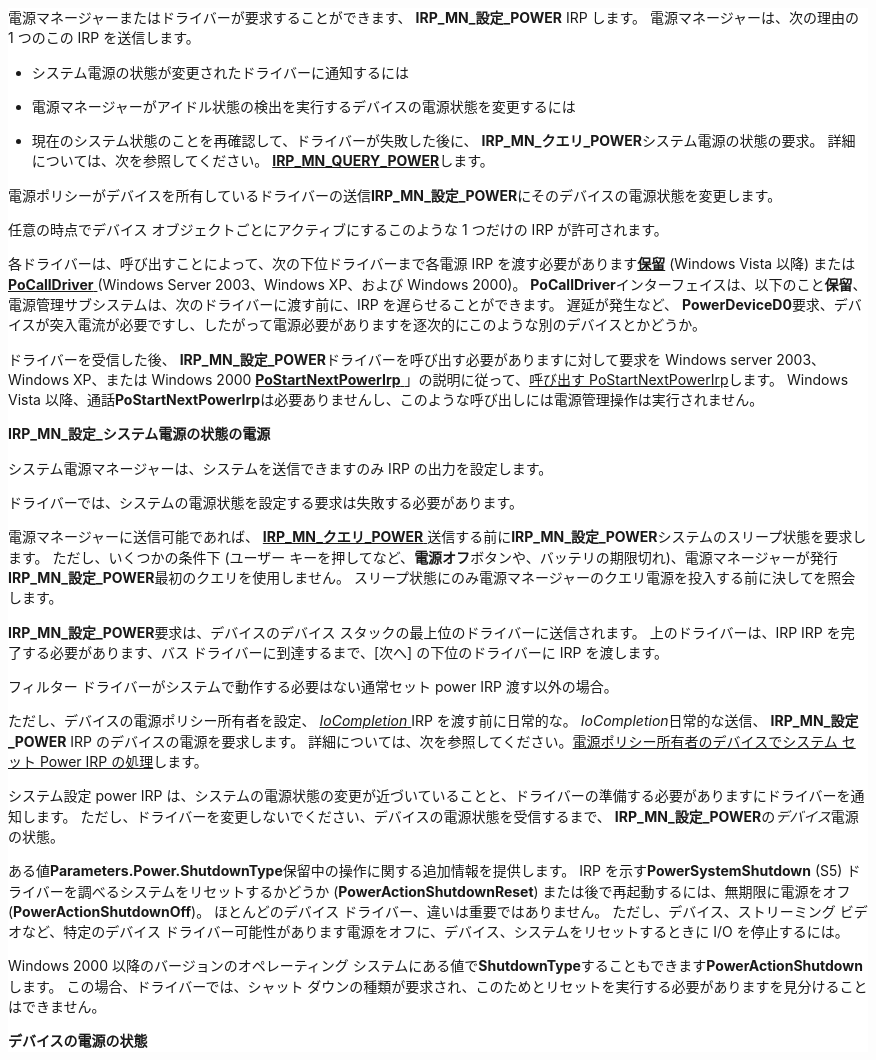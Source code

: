 電源マネージャーまたはドライバーが要求することができます、 **IRP\_MN\_設定\_POWER** IRP します。 電源マネージャーは、次の理由の 1 つのこの IRP を送信します。

-   システム電源の状態が変更されたドライバーに通知するには

-   電源マネージャーがアイドル状態の検出を実行するデバイスの電源状態を変更するには

-   現在のシステム状態のことを再確認して、ドライバーが失敗した後に、 **IRP\_MN\_クエリ\_POWER**システム電源の状態の要求。  詳細については、次を参照してください。 [ **IRP_MN_QUERY_POWER**](https://docs.microsoft.com/windows-hardware/drivers/kernel/irp-mn-query-power#operation)します。

電源ポリシーがデバイスを所有しているドライバーの送信**IRP\_MN\_設定\_POWER**にそのデバイスの電源状態を変更します。

任意の時点でデバイス オブジェクトごとにアクティブにするこのような 1 つだけの IRP が許可されます。

各ドライバーは、呼び出すことによって、次の下位ドライバーまで各電源 IRP を渡す必要があります[**保留**](https://docs.microsoft.com/windows-hardware/drivers/ddi/content/wdm/nf-wdm-iocalldriver) (Windows Vista 以降) または[ **PoCallDriver** ](https://docs.microsoft.com/windows-hardware/drivers/ddi/content/ntifs/nf-ntifs-pocalldriver)(Windows Server 2003、Windows XP、および Windows 2000)。 **PoCallDriver**インターフェイスは、以下のこと**保留**、電源管理サブシステムは、次のドライバーに渡す前に、IRP を遅らせることができます。 遅延が発生など、 **PowerDeviceD0**要求、デバイスが突入電流が必要ですし、したがって電源必要がありますを逐次的にこのような別のデバイスとかどうか。

ドライバーを受信した後、 **IRP\_MN\_設定\_POWER**ドライバーを呼び出す必要がありますに対して要求を Windows server 2003、Windows XP、または Windows 2000 [ **PoStartNextPowerIrp** ](https://docs.microsoft.com/windows-hardware/drivers/ddi/content/ntifs/nf-ntifs-postartnextpowerirp)」の説明に従って、[呼び出す PoStartNextPowerIrp](https://docs.microsoft.com/windows-hardware/drivers/kernel/calling-postartnextpowerirp)します。 Windows Vista 以降、通話**PoStartNextPowerIrp**は必要ありませんし、このような呼び出しには電源管理操作は実行されません。

**IRP\_MN\_設定\_システム電源の状態の電源**

システム電源マネージャーは、システムを送信できますのみ IRP の出力を設定します。

ドライバーでは、システムの電源状態を設定する要求は失敗する必要があります。

電源マネージャーに送信可能であれば、 [ **IRP\_MN\_クエリ\_POWER** ](irp-mn-query-power.md)送信する前に**IRP\_MN\_設定\_POWER**システムのスリープ状態を要求します。 ただし、いくつかの条件下 (ユーザー キーを押してなど、**電源オフ**ボタンや、バッテリの期限切れ)、電源マネージャーが発行**IRP\_MN\_設定\_POWER**最初のクエリを使用しません。 スリープ状態にのみ電源マネージャーのクエリ電源を投入する前に決してを照会します。

**IRP\_MN\_設定\_POWER**要求は、デバイスのデバイス スタックの最上位のドライバーに送信されます。 上のドライバーは、IRP IRP を完了する必要があります、バス ドライバーに到達するまで、[次へ] の下位のドライバーに IRP を渡します。

フィルター ドライバーがシステムで動作する必要はない通常セット power IRP 渡す以外の場合。

ただし、デバイスの電源ポリシー所有者を設定、 [ *IoCompletion* ](https://docs.microsoft.com/windows-hardware/drivers/ddi/content/wdm/nc-wdm-io_completion_routine) IRP を渡す前に日常的な。 *IoCompletion*日常的な送信、 **IRP\_MN\_設定\_POWER** IRP のデバイスの電源を要求します。 詳細については、次を参照してください。[電源ポリシー所有者のデバイスでシステム セット Power IRP の処理](https://docs.microsoft.com/windows-hardware/drivers/kernel/handling-a-system-set-power-irp-in-a-device-power-policy-owner)します。

システム設定 power IRP は、システムの電源状態の変更が近づいていることと、ドライバーの準備する必要がありますにドライバーを通知します。 ただし、ドライバーを変更しないでください、デバイスの電源状態を受信するまで、 **IRP\_MN\_設定\_POWER**の*デバイス*電源の状態。

ある値**Parameters.Power.ShutdownType**保留中の操作に関する追加情報を提供します。 IRP を示す**PowerSystemShutdown** (S5) ドライバーを調べるシステムをリセットするかどうか (**PowerActionShutdownReset**) または後で再起動するには、無期限に電源をオフ (**PowerActionShutdownOff**)。 ほとんどのデバイス ドライバー、違いは重要ではありません。 ただし、デバイス、ストリーミング ビデオなど、特定のデバイス ドライバー可能性があります電源をオフに、デバイス、システムをリセットするときに I/O を停止するには。

Windows 2000 以降のバージョンのオペレーティング システムにある値で**ShutdownType**することもできます**PowerActionShutdown**します。 この場合、ドライバーでは、シャット ダウンの種類が要求され、このためとリセットを実行する必要がありますを見分けることはできません。

**デバイスの電源の状態**
